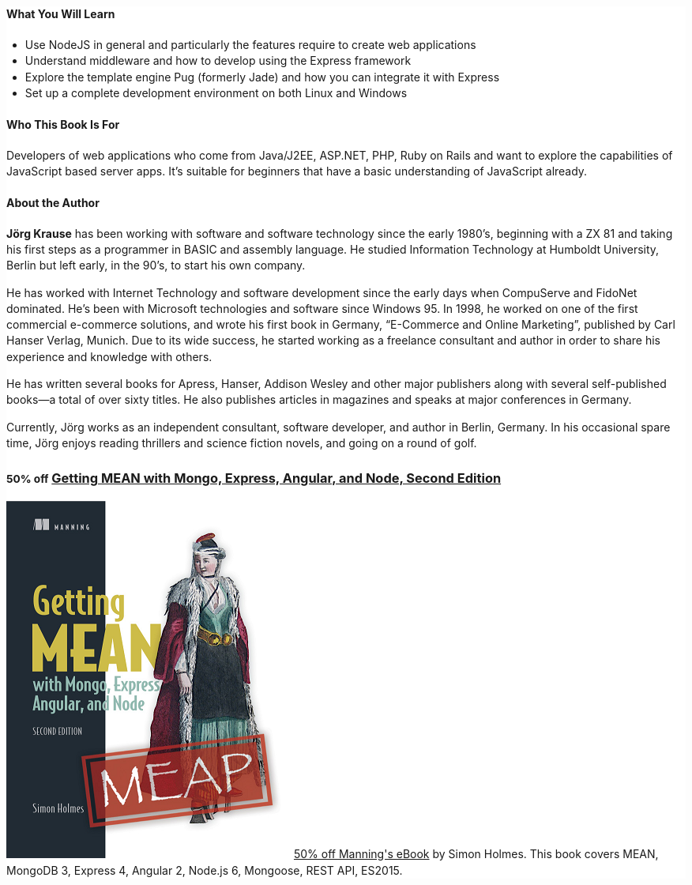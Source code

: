 #### What You Will Learn
* Use NodeJS in general and particularly the features require to create web applications
* Understand middleware and how to develop using the Express framework
* Explore the template engine Pug (formerly Jade) and how you can integrate it with Express
* Set up a complete development environment on both Linux and Windows

#### Who This Book Is For 
Developers of web applications who come from Java/J2EE, ASP.NET, PHP, Ruby on Rails and want to explore the capabilities of JavaScript based server apps. It’s suitable for beginners that have a basic understanding of JavaScript already.

#### About the Author
**Jörg Krause** has been working with software and software technology since the early 1980’s, beginning with a ZX 81 and taking his first steps as a programmer in BASIC and assembly language. He studied Information Technology at Humboldt University, Berlin but left early, in the 90’s, to start his own company. 

He has worked with Internet Technology and software development since the early days when CompuServe and FidoNet dominated. He’s been with Microsoft technologies and software since Windows 95. In 1998, he worked on one of the first commercial e-commerce solutions, and wrote his first book in Germany, “E-Commerce and Online Marketing”, published by Carl Hanser Verlag, Munich. Due to its wide success, he started working as a freelance consultant and author in order to share his experience and knowledge with others. 

He has written several books for Apress, Hanser, Addison Wesley and other major publishers along with several self-published books—a total of over sixty titles. He also publishes articles in magazines and speaks at major conferences in Germany. 

Currently, Jörg works as an independent consultant, software developer, and author in Berlin, Germany. In his occasional spare time, Jörg enjoys reading thrillers and science fiction novels, and going on a round of golf.

### <a name="manning-daily-1"></a><small>50% off</small> [Getting MEAN with Mongo, Express, Angular, and Node, Second Edition](https://www.manning.com/dotd) 
[![Getting MEAN with Mongo, Express, Angular, and Node, Second Edition](/assets/img/learning/manning/getting-mean-second-edition-meap-med.png)](https://www.manning.com/dotd)
[50% off Manning's eBook](https://www.manning.com/dotd) by Simon Holmes. This book covers MEAN, MongoDB 3, Express 4, Angular 2, Node.js 6, Mongoose, REST API, ES2015.
